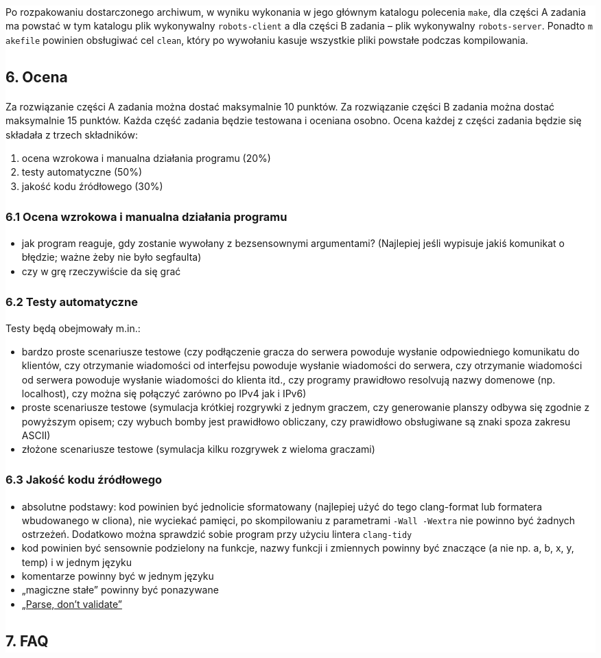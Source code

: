 Po rozpakowaniu dostarczonego archiwum, w wyniku wykonania w jego głównym
katalogu polecenia `make`, dla części A zadania ma powstać w tym katalogu plik
wykonywalny `robots-client` a dla części B zadania – plik
wykonywalny `robots-server`.
Ponadto `makefile` powinien obsługiwać cel `clean`, który po wywołaniu kasuje
wszystkie pliki powstałe podczas kompilowania.

## 6. Ocena

Za rozwiązanie części A zadania można dostać maksymalnie 10 punktów.
Za rozwiązanie części B zadania można dostać maksymalnie 15 punktów.
Każda część zadania będzie testowana i oceniana osobno.
Ocena każdej z części zadania będzie się składała z trzech składników:

  1. ocena wzrokowa i manualna działania programu (20%)
  2. testy automatyczne (50%)
  3. jakość kodu źródłowego (30%)

### 6.1 Ocena wzrokowa i manualna działania programu

- jak program reaguje, gdy zostanie wywołany z bezsensownymi argumentami? (Najlepiej jeśli wypisuje jakiś komunikat o błędzie; ważne żeby nie było segfaulta)
- czy w grę rzeczywiście da się grać

### 6.2 Testy automatyczne

Testy będą obejmowały m.in.:
- bardzo proste scenariusze testowe (czy podłączenie gracza do serwera powoduje wysłanie odpowiedniego komunikatu do klientów, czy otrzymanie wiadomości od interfejsu powoduje wysłanie wiadomości do serwera, czy otrzymanie wiadomości od serwera powoduje wysłanie wiadomości do klienta itd., czy programy prawidłowo resolvują nazwy domenowe (np. localhost), czy można się połączyć zarówno po IPv4 jak i IPv6)
- proste scenariusze testowe (symulacja krótkiej rozgrywki z jednym graczem, czy generowanie planszy odbywa się zgodnie z powyższym opisem; czy wybuch bomby jest prawidłowo obliczany, czy prawidłowo obsługiwane są znaki spoza zakresu ASCII)
- złożone scenariusze testowe (symulacja kilku rozgrywek z wieloma graczami)

### 6.3 Jakość kodu źródłowego

- absolutne podstawy: kod powinien być jednolicie sformatowany (najlepiej użyć do tego clang-format lub formatera wbudowanego w cliona), nie wyciekać pamięci, po skompilowaniu z parametrami `-Wall -Wextra` nie powinno być żadnych ostrzeżeń. Dodatkowo można sprawdzić sobie program przy użyciu lintera `clang-tidy`
- kod powinien być sensownie podzielony na funkcje, nazwy funkcji i zmiennych powinny być znaczące (a nie np. a, b, x, y, temp) i w jednym języku
- komentarze powinny być w jednym języku
- „magiczne stałe” powinny być ponazywane
- [„Parse, don’t validate”](https://lexi-lambda.github.io/blog/2019/11/05/parse-don-t-validate/) 


## 7. FAQ
